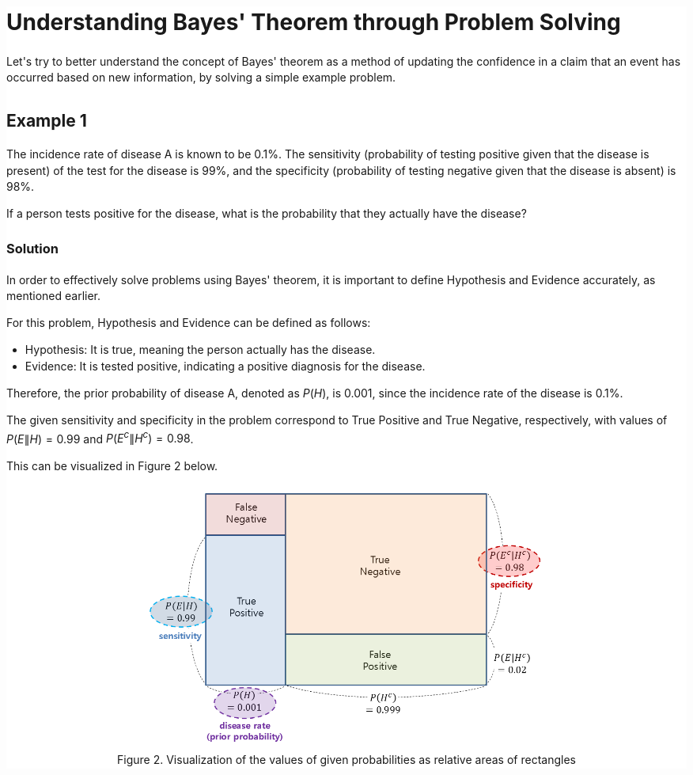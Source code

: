 # Understanding Bayes' Theorem through Problem Solving

Let's try to better understand the concept of Bayes' theorem as a method of updating the confidence in a claim that an event has occurred based on new information, by solving a simple example problem.

## Example 1

The incidence rate of disease A is known to be 0.1%. The sensitivity (probability of testing positive given that the disease is present) of the test for the disease is 99%, and the specificity (probability of testing negative given that the disease is absent) is 98%.

If a person tests positive for the disease, what is the probability that they actually have the disease?

### Solution

In order to effectively solve problems using Bayes' theorem, it is important to define Hypothesis and Evidence accurately, as mentioned earlier.

For this problem, Hypothesis and Evidence can be defined as follows:

* Hypothesis: It is true, meaning the person actually has the disease.
* Evidence: It is tested positive, indicating a positive diagnosis for the disease.

Therefore, the prior probability of disease A, denoted as $P(H)$, is 0.001, since the incidence rate of the disease is 0.1%.

The given sensitivity and specificity in the problem correspond to True Positive and True Negative, respectively, with values of $P(E\|H) = 0.99$ and $P(E^c\|H^c) = 0.98$.

This can be visualized in Figure 2 below.

<p align="center">
  <img width="500" src="https://raw.githubusercontent.com/angeloyeo/angeloyeo.github.io/master/pics/2020-01-09-Bayes_rule/pic2_en.png"> <br>
  Figure 2. Visualization of the values of given probabilities as relative areas of rectangles
</p>